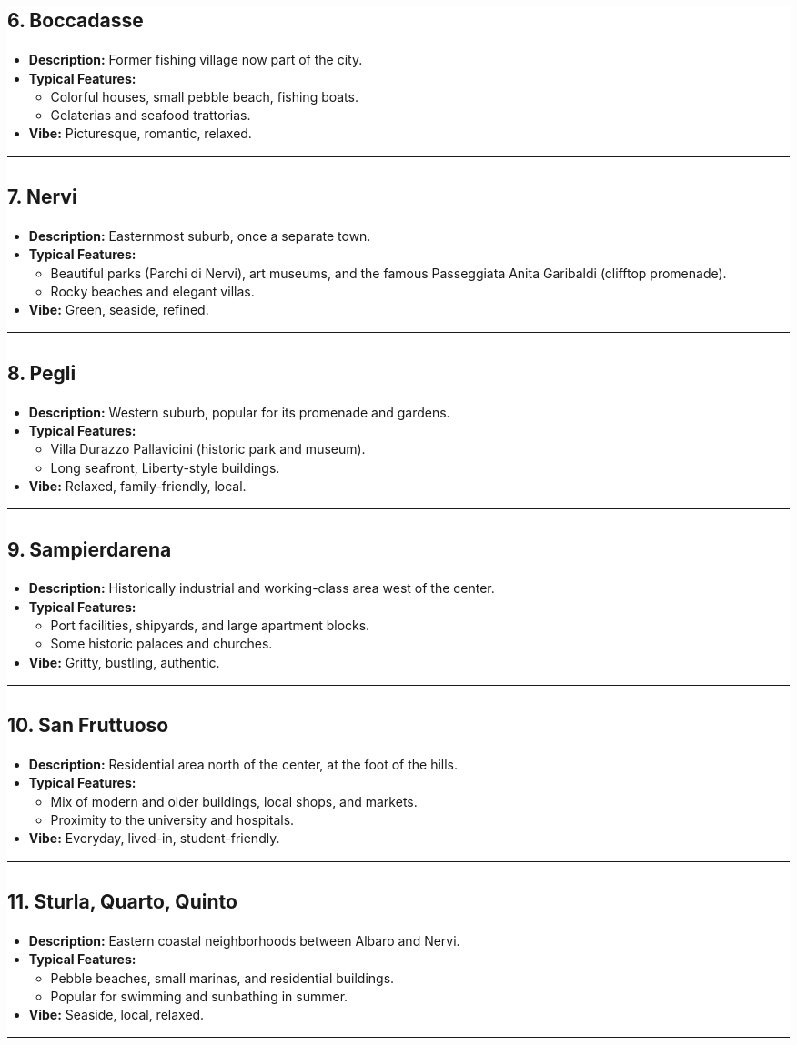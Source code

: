 
## **6. Boccadasse**
- **Description:** Former fishing village now part of the city.
- **Typical Features:**  
  - Colorful houses, small pebble beach, fishing boats.
  - Gelaterias and seafood trattorias.
- **Vibe:** Picturesque, romantic, relaxed.

---

## **7. Nervi**
- **Description:** Easternmost suburb, once a separate town.
- **Typical Features:**  
  - Beautiful parks (Parchi di Nervi), art museums, and the famous Passeggiata Anita Garibaldi (clifftop promenade).
  - Rocky beaches and elegant villas.
- **Vibe:** Green, seaside, refined.

---

## **8. Pegli**
- **Description:** Western suburb, popular for its promenade and gardens.
- **Typical Features:**  
  - Villa Durazzo Pallavicini (historic park and museum).
  - Long seafront, Liberty-style buildings.
- **Vibe:** Relaxed, family-friendly, local.

---

## **9. Sampierdarena**
- **Description:** Historically industrial and working-class area west of the center.
- **Typical Features:**  
  - Port facilities, shipyards, and large apartment blocks.
  - Some historic palaces and churches.
- **Vibe:** Gritty, bustling, authentic.

---

## **10. San Fruttuoso**
- **Description:** Residential area north of the center, at the foot of the hills.
- **Typical Features:**  
  - Mix of modern and older buildings, local shops, and markets.
  - Proximity to the university and hospitals.
- **Vibe:** Everyday, lived-in, student-friendly.

---

## **11. Sturla, Quarto, Quinto**
- **Description:** Eastern coastal neighborhoods between Albaro and Nervi.
- **Typical Features:**  
  - Pebble beaches, small marinas, and residential buildings.
  - Popular for swimming and sunbathing in summer.
- **Vibe:** Seaside, local, relaxed.

---